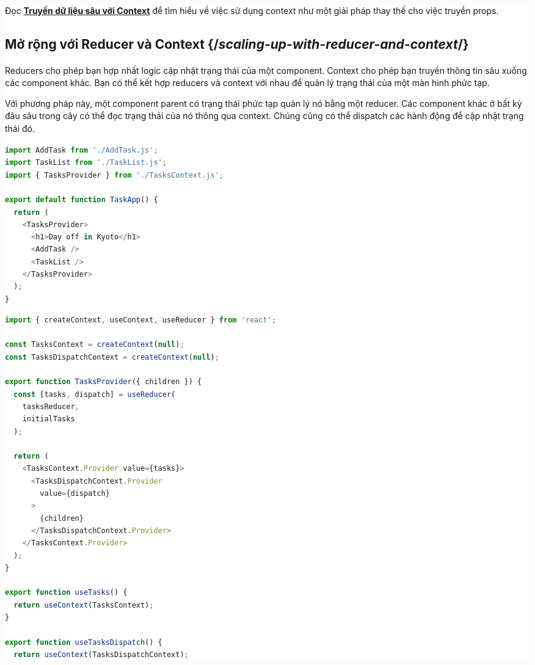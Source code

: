 </Sandpack>

<LearnMore path="/learn/passing-data-deeply-with-context">

Đọc **[Truyền dữ liệu sâu với Context](/learn/passing-data-deeply-with-context)** để tìm hiểu về việc sử dụng context như một giải pháp thay thế cho việc truyền props.

</LearnMore>

## Mở rộng với Reducer và Context {/*scaling-up-with-reducer-and-context*/}

Reducers cho phép bạn hợp nhất logic cập nhật trạng thái của một component. Context cho phép bạn truyền thông tin sâu xuống các component khác. Bạn có thể kết hợp reducers và context với nhau để quản lý trạng thái của một màn hình phức tạp.

Với phương pháp này, một component parent có trạng thái phức tạp quản lý nó bằng một reducer. Các component khác ở bất kỳ đâu sâu trong cây có thể đọc trạng thái của nó thông qua context. Chúng cũng có thể dispatch các hành động để cập nhật trạng thái đó.

<Sandpack>

```js src/App.js
import AddTask from './AddTask.js';
import TaskList from './TaskList.js';
import { TasksProvider } from './TasksContext.js';

export default function TaskApp() {
  return (
    <TasksProvider>
      <h1>Day off in Kyoto</h1>
      <AddTask />
      <TaskList />
    </TasksProvider>
  );
}
```

```js src/TasksContext.js
import { createContext, useContext, useReducer } from 'react';

const TasksContext = createContext(null);
const TasksDispatchContext = createContext(null);

export function TasksProvider({ children }) {
  const [tasks, dispatch] = useReducer(
    tasksReducer,
    initialTasks
  );

  return (
    <TasksContext.Provider value={tasks}>
      <TasksDispatchContext.Provider
        value={dispatch}
      >
        {children}
      </TasksDispatchContext.Provider>
    </TasksContext.Provider>
  );
}

export function useTasks() {
  return useContext(TasksContext);
}

export function useTasksDispatch() {
  return useContext(TasksDispatchContext);
```